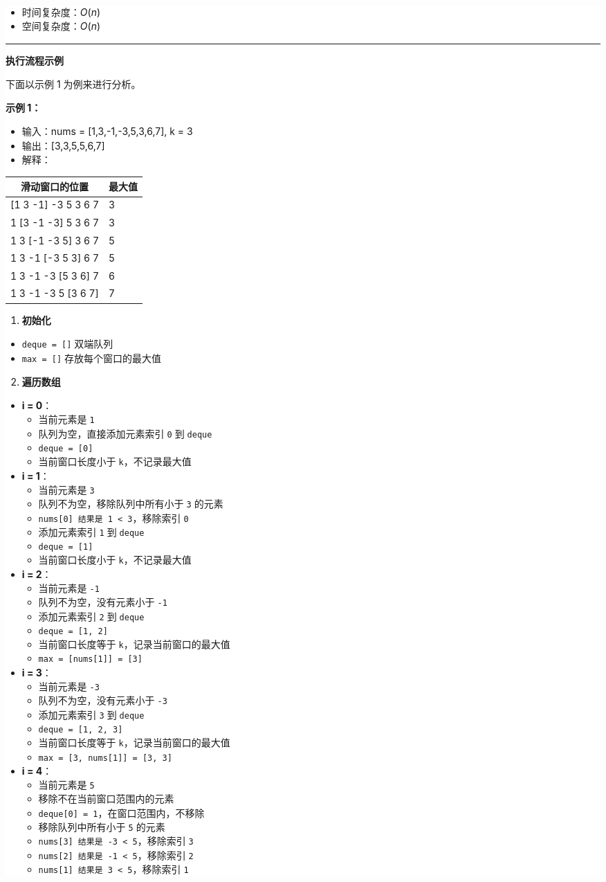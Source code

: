 - 时间复杂度：$O(n)$
- 空间复杂度：$O(n)$

---

**执行流程示例**

下面以示例 1 为例来进行分析。

**示例 1：**

- 输入：nums = [1,3,-1,-3,5,3,6,7], k = 3
- 输出：[3,3,5,5,6,7]
- 解释：

| 滑动窗口的位置            | 最大值 |
| ------------------------- | ------ |
| [1  3  -1] -3  5  3  6  7 | 3      |
| 1 [3  -1  -3] 5  3  6  7  | 3      |
| 1  3 [-1  -3  5] 3  6  7  | 5      |
| 1  3  -1 [-3  5  3] 6  7  | 5      |
| 1  3  -1  -3 [5  3  6] 7  | 6      |
| 1  3  -1  -3  5 [3  6  7] | 7      |

1. **初始化**
- `deque = []` 双端队列
- `max = []` 存放每个窗口的最大值
2. **遍历数组**
- **i = 0**：
    - 当前元素是 `1`
    - 队列为空，直接添加元素索引 `0` 到 `deque`
    - `deque = [0]`
    - 当前窗口长度小于 `k`，不记录最大值
- **i = 1**：
    - 当前元素是 `3`
    - 队列不为空，移除队列中所有小于 `3` 的元素
    - `nums[0] 结果是 1 < 3`，移除索引 `0`
    - 添加元素索引 `1` 到 `deque`
    - `deque = [1]`
    - 当前窗口长度小于 `k`，不记录最大值
- **i = 2**：
    - 当前元素是 `-1`
    - 队列不为空，没有元素小于 `-1`
    - 添加元素索引 `2` 到 `deque`
    - `deque = [1, 2]`
    - 当前窗口长度等于 `k`，记录当前窗口的最大值
    - `max = [nums[1]] = [3]`
- **i = 3**：
    - 当前元素是 `-3`
    - 队列不为空，没有元素小于 `-3`
    - 添加元素索引 `3` 到 `deque`
    - `deque = [1, 2, 3]`
    - 当前窗口长度等于 `k`，记录当前窗口的最大值
    - `max = [3, nums[1]] = [3, 3]`
- **i = 4**：
    - 当前元素是 `5`
    - 移除不在当前窗口范围内的元素
    - `deque[0] = 1`，在窗口范围内，不移除
    - 移除队列中所有小于 `5` 的元素
    - `nums[3] 结果是 -3 < 5`，移除索引 `3`
    - `nums[2] 结果是 -1 < 5`，移除索引 `2`
    - `nums[1] 结果是 3 < 5`，移除索引 `1`